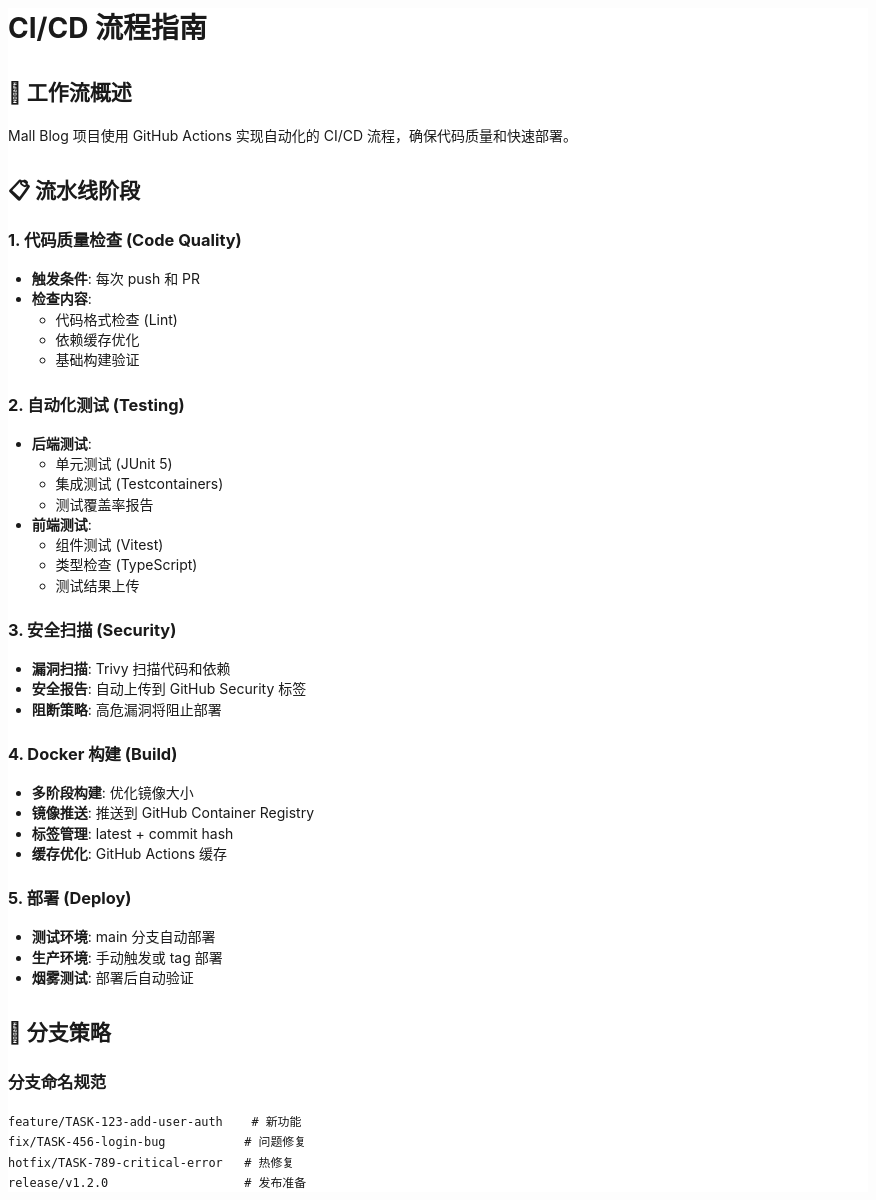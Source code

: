 # CI/CD 流程指南

## 🔄 工作流概述

Mall Blog 项目使用 GitHub Actions 实现自动化的 CI/CD 流程，确保代码质量和快速部署。

## 📋 流水线阶段

### 1. 代码质量检查 (Code Quality)
- **触发条件**: 每次 push 和 PR
- **检查内容**:
  - 代码格式检查 (Lint)
  - 依赖缓存优化
  - 基础构建验证

### 2. 自动化测试 (Testing)
- **后端测试**:
  - 单元测试 (JUnit 5)
  - 集成测试 (Testcontainers)
  - 测试覆盖率报告
- **前端测试**:
  - 组件测试 (Vitest)
  - 类型检查 (TypeScript)
  - 测试结果上传

### 3. 安全扫描 (Security)
- **漏洞扫描**: Trivy 扫描代码和依赖
- **安全报告**: 自动上传到 GitHub Security 标签
- **阻断策略**: 高危漏洞将阻止部署

### 4. Docker 构建 (Build)
- **多阶段构建**: 优化镜像大小
- **镜像推送**: 推送到 GitHub Container Registry
- **标签管理**: latest + commit hash
- **缓存优化**: GitHub Actions 缓存

### 5. 部署 (Deploy)
- **测试环境**: main 分支自动部署
- **生产环境**: 手动触发或 tag 部署
- **烟雾测试**: 部署后自动验证

## 🚀 分支策略

### 分支命名规范
```
feature/TASK-123-add-user-auth    # 新功能
fix/TASK-456-login-bug           # 问题修复  
hotfix/TASK-789-critical-error   # 热修复
release/v1.2.0                   # 发布准备
```
